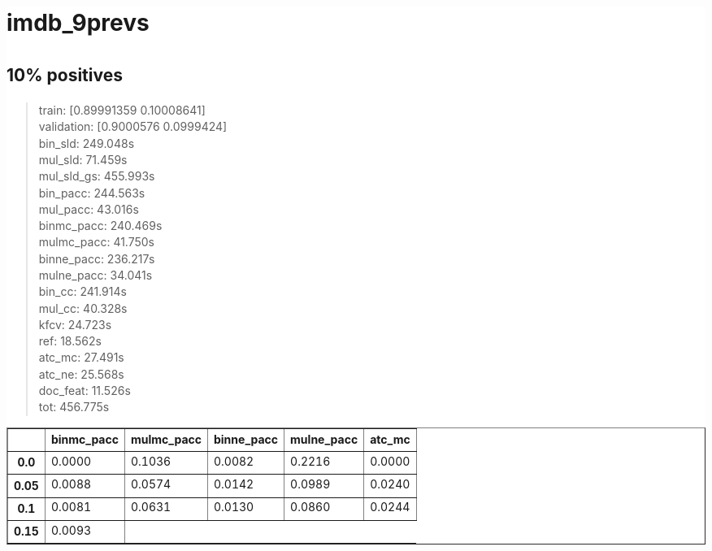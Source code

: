 # imdb_9prevs

## 10% positives
> train: [0.89991359 0.10008641]  
> validation: [0.9000576 0.0999424]  
> bin_sld: 249.048s  
> mul_sld: 71.459s  
> mul_sld_gs: 455.993s  
> bin_pacc: 244.563s  
> mul_pacc: 43.016s  
> binmc_pacc: 240.469s  
> mulmc_pacc: 41.750s  
> binne_pacc: 236.217s  
> mulne_pacc: 34.041s  
> bin_cc: 241.914s  
> mul_cc: 40.328s  
> kfcv: 24.723s  
> ref: 18.562s  
> atc_mc: 27.491s  
> atc_ne: 25.568s  
> doc_feat: 11.526s  
> tot: 456.775s  

<table border="1" class="dataframe">
  <thead>
    <tr style="text-align: right;">
      <th></th>
      <th>binmc_pacc</th>
      <th>mulmc_pacc</th>
      <th>binne_pacc</th>
      <th>mulne_pacc</th>
      <th>atc_mc</th>
    </tr>
  </thead>
  <tbody>
    <tr>
      <th>0.0</th>
      <td>0.0000</td>
      <td>0.1036</td>
      <td>0.0082</td>
      <td>0.2216</td>
      <td>0.0000</td>
    </tr>
    <tr>
      <th>0.05</th>
      <td>0.0088</td>
      <td>0.0574</td>
      <td>0.0142</td>
      <td>0.0989</td>
      <td>0.0240</td>
    </tr>
    <tr>
      <th>0.1</th>
      <td>0.0081</td>
      <td>0.0631</td>
      <td>0.0130</td>
      <td>0.0860</td>
      <td>0.0244</td>
    </tr>
    <tr>
      <th>0.15</th>
      <td>0.0093</td>